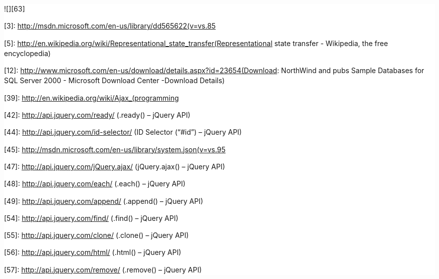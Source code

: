 ![][63]

   [1]: http://www.kendoui.com/blogs/teamblog/posts/12-05-02/html5_development_for_asp_net_developers.aspx

   [2]: http://www.asp.net/web-api

   [3]: http://msdn.microsoft.com/en-us/library/dd565622(v=vs.85

   [4]: https://github.com/telerik/html5-dev-for-aspnet-devs

   [5]: http://en.wikipedia.org/wiki/Representational_state_transfer(Representational state transfer - Wikipedia, the free encyclopedia)

   [6]: http://www.json.org/ (JSON)

   [7]: http://en.wikipedia.org/wiki/Serialization (Serialization - Wikipedia,the free encyclopedia)

   [12]: http://www.microsoft.com/en-us/download/details.aspx?id=23654(Download: NorthWind and pubs Sample Databases for SQL Server 2000 - Microsoft Download Center -Download Details)

   [13]: http://msdn.microsoft.com/en-us/library/bb425822.aspx (LINQ to SQL:.NET Language-Integrated Query for Relational Data)

   [18]: http://nuget.org/ (NuGet Gallery)

   [27]: http://www.w3.org/Protocols/rfc2616/rfc2616-sec9.html

   [30]: http://localhost:3593/api/employees

   [39]: http://en.wikipedia.org/wiki/Ajax_(programming

   [42]: http://api.jquery.com/ready/ (.ready() – jQuery API)

   [43]: http://en.wikipedia.org/wiki/Document_Object_Model (Document ObjectModel - Wikipedia, the free encyclopedia)

   [44]: http://api.jquery.com/id-selector/ (ID Selector (“#id”) – jQuery API)

   [45]: http://msdn.microsoft.com/en-us/library/system.json(v=vs.95

   [46]: http://jquery.com/

   [47]: http://api.jquery.com/jQuery.ajax/ (jQuery.ajax() – jQuery API)

   [48]: http://api.jquery.com/each/ (.each() – jQuery API)

   [49]: http://api.jquery.com/append/ (.append() – jQuery API)

   [54]: http://api.jquery.com/find/ (.find() – jQuery API)

   [55]: http://api.jquery.com/clone/ (.clone() – jQuery API)

   [56]: http://api.jquery.com/html/ (.html() – jQuery API)

   [57]: http://api.jquery.com/remove/ (.remove() – jQuery API)

   [62]: http://weblogs.asp.net/jgalloway/archive/2012/03/16/asp-net-web-api-screencast-series-with-downloadable-sample-code-part-1.aspx (ASP.NET Web API -Screencast series with downloadable sample code - Part 1 - Jon Galloway)


